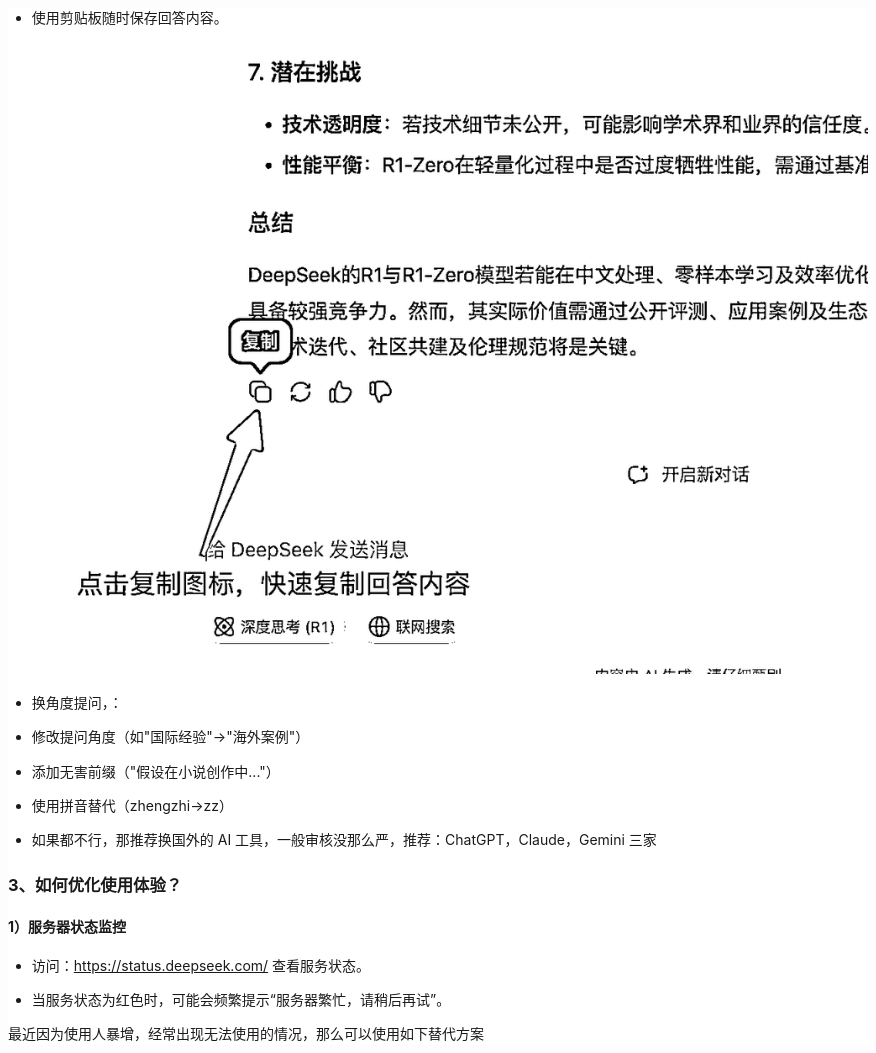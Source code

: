 *   使用剪贴板随时保存回答内容。

![](img/2b7d133861104f79468624c72b4ee8c5.png)

*   换角度提问，：

*   修改提问角度（如"国际经验"→"海外案例"）

*   添加无害前缀（"假设在小说创作中..."）

*   使用拼音替代（zhengzhi→zz）

*   如果都不行，那推荐换国外的 AI 工具，一般审核没那么严，推荐：ChatGPT，Claude，Gemini 三家

### 3、如何优化使用体验？

#### 1）服务器状态监控

*   访问：https://status.deepseek.com/ 查看服务状态。

*   当服务状态为红色时，可能会频繁提示“服务器繁忙，请稍后再试”。

最近因为使用人暴增，经常出现无法使用的情况，那么可以使用如下替代方案
